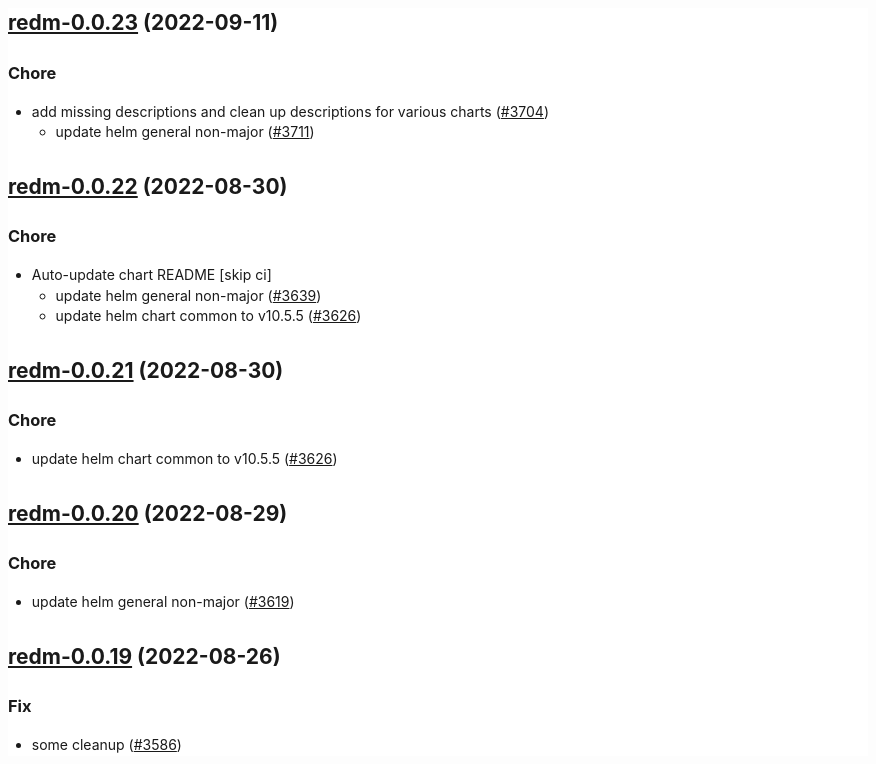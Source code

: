 


## [redm-0.0.23](https://github.com/truecharts/charts/compare/redm-0.0.22...redm-0.0.23) (2022-09-11)

### Chore

- add missing descriptions and clean up descriptions for various charts ([#3704](https://github.com/truecharts/charts/issues/3704))
  - update helm general non-major ([#3711](https://github.com/truecharts/charts/issues/3711))




## [redm-0.0.22](https://github.com/truecharts/charts/compare/redmine-3.0.42...redm-0.0.22) (2022-08-30)

### Chore

- Auto-update chart README [skip ci]
  - update helm general non-major ([#3639](https://github.com/truecharts/charts/issues/3639))
  - update helm chart common to v10.5.5 ([#3626](https://github.com/truecharts/charts/issues/3626))




## [redm-0.0.21](https://github.com/truecharts/charts/compare/redmine-3.0.42...redm-0.0.21) (2022-08-30)

### Chore

- update helm chart common to v10.5.5 ([#3626](https://github.com/truecharts/charts/issues/3626))




## [redm-0.0.20](https://github.com/truecharts/charts/compare/redm-0.0.19...redm-0.0.20) (2022-08-29)

### Chore

- update helm general non-major ([#3619](https://github.com/truecharts/charts/issues/3619))




## [redm-0.0.19](https://github.com/truecharts/charts/compare/redmine-3.0.40...redm-0.0.19) (2022-08-26)

### Fix

- some cleanup ([#3586](https://github.com/truecharts/charts/issues/3586))


